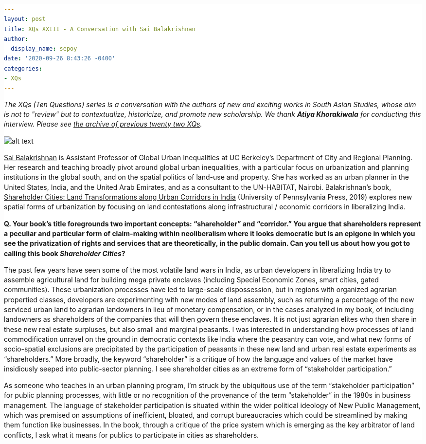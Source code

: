 ```yaml
---
layout: post
title: XQs XXIII - A Conversation with Sai Balakrishnan
author:
  display_name: sepoy
date: '2020-09-26 8:43:26 -0400'
categories:
- XQs
---
```

*The XQs (Ten Questions) series is a conversation with the authors of new and exciting works in South Asian Studies, whose aim is not to "review" but to contextualize, historicize, and promote new scholarship. We thank **Atiya Khorakiwala** for conducting this interview. Please see [the archive of previous twenty two XQs](https://www.chapatimystery.com/posts/xqs.html).*

![alt text]({{site.baseurl}}/img/uploads/2020/XQ_SaiB.jpg)

[Sai Balakrishnan](https://ced.berkeley.edu/ced/faculty-staff/sai-balakrishnan-1) is Assistant Professor of Global Urban Inequalities at UC Berkeley’s Department of City and Regional Planning. Her research and teaching broadly pivot around global urban inequalities, with a particular focus on urbanization and planning institutions in the global south, and on the spatial politics of land-use and property. She has worked as an urban planner in the United States, India, and the United Arab Emirates, and as a consultant to the UN-HABITAT, Nairobi. Balakrishnan’s book, [Shareholder Cities: Land Transformations along Urban Corridors in India](https://www.upenn.edu/pennpress/book/16024.html) (University of Pennsylvania Press, 2019) explores new spatial forms of urbanization by focusing on land contestations along infrastructural / economic corridors in liberalizing India.


**Q. Your book’s title foregrounds two important concepts: “shareholder” and “corridor.” You argue that shareholders represent a peculiar and particular form of claim-making within neoliberalism where it looks democratic but is an epigone in which you see the privatization of rights and services that are theoretically, in the public domain. Can you tell us about how you got to calling this book *Shareholder Cities*?**

The past few years have seen some of the most volatile land wars in India, as urban developers in liberalizing India try to assemble agricultural land for building mega private enclaves (including Special Economic Zones, smart cities, gated communities). These urbanization processes have led to large-scale dispossession, but in regions with organized agrarian propertied classes, developers are experimenting with new modes of land assembly, such as returning a percentage of the new serviced urban land to agrarian landowners in lieu of monetary compensation, or in the cases analyzed in my book, of including landowners as shareholders of the companies that will then govern these enclaves. It is not just agrarian elites who then share in these new real estate surpluses, but also small and marginal peasants. I was interested in understanding how processes of land commodification unravel on the ground in democratic contexts like India where the peasantry can vote, and what new forms of socio-spatial exclusions are precipitated by the participation of peasants in these new land and urban real estate experiments as “shareholders.” More broadly, the keyword “shareholder” is a critique of how the language and values of the market have insidiously seeped into public-sector planning. I see shareholder cities as an extreme form of “stakeholder participation.”

As someone who teaches in an urban planning program, I’m struck by the ubiquitous use of the term “stakeholder participation” for public planning processes, with little or no recognition of the provenance of the term “stakeholder” in the 1980s in business management. The language of stakeholder participation is situated within the wider political ideology of New Public Management, which was premised on assumptions of inefficient, bloated, and corrupt bureaucracies which could be streamlined by making them function like businesses. In the book, through a critique of the price system which is emerging as the key arbitrator of land conflicts, I ask what it means for publics to participate in cities as shareholders.
